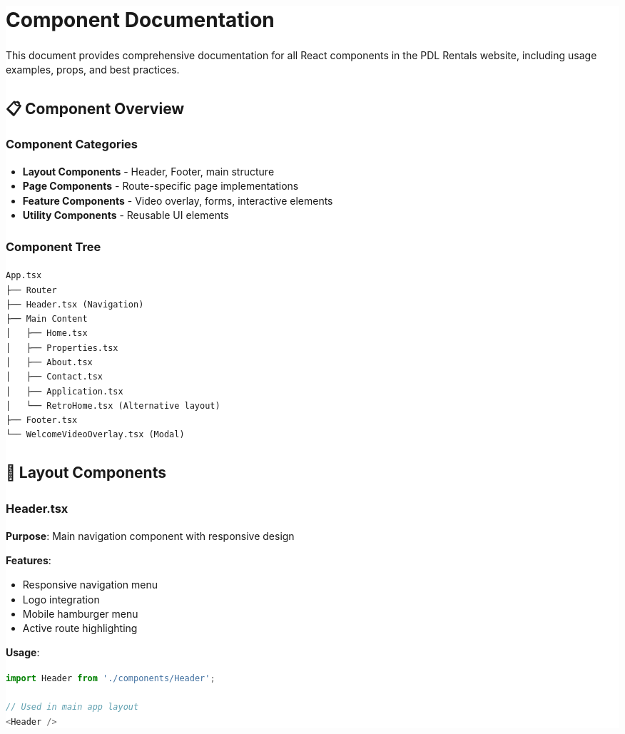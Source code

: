 # Component Documentation

This document provides comprehensive documentation for all React components in the PDL Rentals website, including usage examples, props, and best practices.

## 📋 Component Overview

### Component Categories

- **Layout Components** - Header, Footer, main structure
- **Page Components** - Route-specific page implementations
- **Feature Components** - Video overlay, forms, interactive elements
- **Utility Components** - Reusable UI elements

### Component Tree

```
App.tsx
├── Router
├── Header.tsx (Navigation)
├── Main Content
│   ├── Home.tsx
│   ├── Properties.tsx  
│   ├── About.tsx
│   ├── Contact.tsx
│   ├── Application.tsx
│   └── RetroHome.tsx (Alternative layout)
├── Footer.tsx
└── WelcomeVideoOverlay.tsx (Modal)
```

## 🧩 Layout Components

### Header.tsx

**Purpose**: Main navigation component with responsive design

**Features**:
- Responsive navigation menu
- Logo integration
- Mobile hamburger menu
- Active route highlighting

**Usage**:
```typescript
import Header from './components/Header';

// Used in main app layout
<Header />
```
